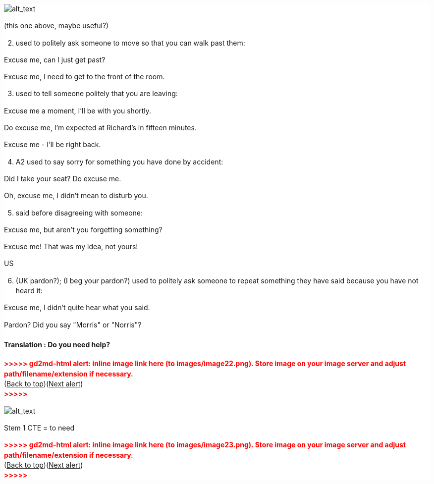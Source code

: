 ![alt_text](images/image21.png "image_tooltip")

(this one above, maybe useful?)


2. used to politely ask someone to move so that you can walk past them:

Excuse me, can I just get past?

Excuse me, I need to get to the front of the room.



3. used to tell someone politely that you are leaving:

Excuse me a moment, Iʼll be with you shortly.

Do excuse me, Iʼm expected at Richardʼs in fifteen minutes.

Excuse me - Iʼll be right back.



4. A2 used to say sorry for something you have done by accident:

Did I take your seat? Do excuse me.

Oh, excuse me, I didnʼt mean to disturb you.



5. said before disagreeing with someone:

Excuse me, but arenʼt you forgetting something?

Excuse me! That was my idea, not yours!


US


6. (UK pardon?); (I beg your pardon?) used to politely ask someone to repeat something they have said because you have not heard it:

Excuse me, I didnʼt quite hear what you said.

Pardon? Did you say "Morris" or "Norris"?



#### Translation : Do you need help?


<p id="gdcalert26" ><span style="color: red; font-weight: bold">>>>>>  gd2md-html alert: inline image link here (to images/image22.png). Store image on your image server and adjust path/filename/extension if necessary. </span><br>(<a href="#">Back to top</a>)(<a href="#gdcalert27">Next alert</a>)<br><span style="color: red; font-weight: bold">>>>>> </span></p>

![alt_text](images/image22.png "image_tooltip")

Stem 1 CTE = to need


<p id="gdcalert27" ><span style="color: red; font-weight: bold">>>>>>  gd2md-html alert: inline image link here (to images/image23.png). Store image on your image server and adjust path/filename/extension if necessary. </span><br>(<a href="#">Back to top</a>)(<a href="#gdcalert28">Next alert</a>)<br><span style="color: red; font-weight: bold">>>>>> </span></p>
